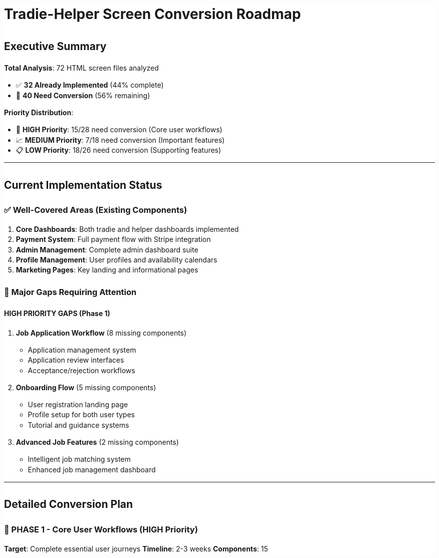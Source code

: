 # Tradie-Helper Screen Conversion Roadmap

## Executive Summary

**Total Analysis**: 72 HTML screen files analyzed
- ✅ **32 Already Implemented** (44% complete)
- 🔄 **40 Need Conversion** (56% remaining)

**Priority Distribution**:
- 🚀 **HIGH Priority**: 15/28 need conversion (Core user workflows)
- 📈 **MEDIUM Priority**: 7/18 need conversion (Important features) 
- 📋 **LOW Priority**: 18/26 need conversion (Supporting features)

---

## Current Implementation Status

### ✅ Well-Covered Areas (Existing Components)
1. **Core Dashboards**: Both tradie and helper dashboards implemented
2. **Payment System**: Full payment flow with Stripe integration
3. **Admin Management**: Complete admin dashboard suite
4. **Profile Management**: User profiles and availability calendars
5. **Marketing Pages**: Key landing and informational pages

### 🔄 Major Gaps Requiring Attention

#### HIGH PRIORITY GAPS (Phase 1)
1. **Job Application Workflow** (8 missing components)
   - Application management system
   - Application review interfaces
   - Acceptance/rejection workflows

2. **Onboarding Flow** (5 missing components)
   - User registration landing page
   - Profile setup for both user types
   - Tutorial and guidance systems

3. **Advanced Job Features** (2 missing components)
   - Intelligent job matching system
   - Enhanced job management dashboard

---

## Detailed Conversion Plan

### 🚀 PHASE 1 - Core User Workflows (HIGH Priority)
**Target**: Complete essential user journeys
**Timeline**: 2-3 weeks
**Components**: 15
